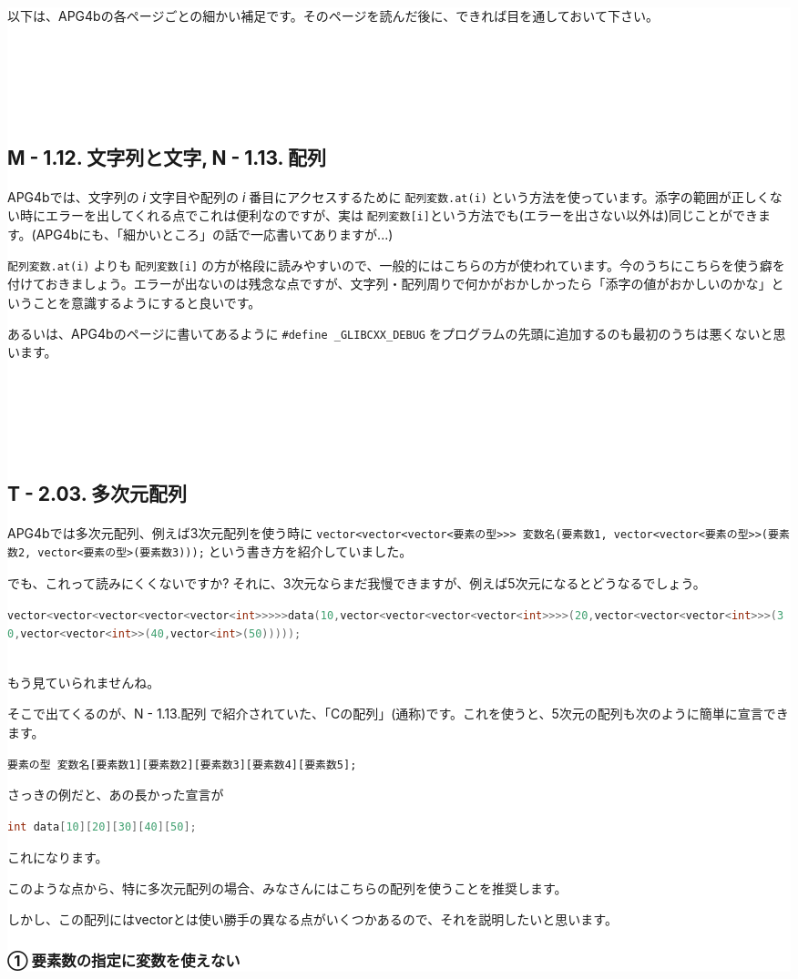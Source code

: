 以下は、APG4bの各ページごとの細かい補足です。そのページを読んだ後に、できれば目を通しておいて下さい。
<br>
<br>
<br><br>
<br>
<br>

## M - 1.12. 文字列と文字, N - 1.13. 配列

APG4bでは、文字列の $i$ 文字目や配列の $i$ 番目にアクセスするために `配列変数.at(i)` という方法を使っています。添字の範囲が正しくない時にエラーを出してくれる点でこれは便利なのですが、実は `配列変数[i]`という方法でも(エラーを出さない以外は)同じことができます。(APG4bにも、「細かいところ」の話で一応書いてありますが...)

`配列変数.at(i)` よりも `配列変数[i]` の方が格段に読みやすいので、一般的にはこちらの方が使われています。今のうちにこちらを使う癖を付けておきましょう。エラーが出ないのは残念な点ですが、文字列・配列周りで何かがおかしかったら「添字の値がおかしいのかな」ということを意識するようにすると良いです。

あるいは、APG4bのページに書いてあるように `#define _GLIBCXX_DEBUG` をプログラムの先頭に追加するのも最初のうちは悪くないと思います。
<br>
<br>
<br>
<br>
<br>
<br>

## T - 2.03. 多次元配列

APG4bでは多次元配列、例えば3次元配列を使う時に ```vector<vector<vector<要素の型>>> 変数名(要素数1, vector<vector<要素の型>>(要素数2, vector<要素の型>(要素数3)));``` という書き方を紹介していました。

でも、これって読みにくくないですか? それに、3次元ならまだ我慢できますが、例えば5次元になるとどうなるでしょう。
<br>
```cpp
vector<vector<vector<vector<vector<int>>>>>data(10,vector<vector<vector<vector<int>>>>(20,vector<vector<vector<int>>>(30,vector<vector<int>>(40,vector<int>(50)))));
```
<br>
もう見ていられませんね。

そこで出てくるのが、N - 1.13.配列 で紹介されていた、「Cの配列」(通称)です。これを使うと、5次元の配列も次のように簡単に宣言できます。

```要素の型 変数名[要素数1][要素数2][要素数3][要素数4][要素数5];```

さっきの例だと、あの長かった宣言が

```cpp
int data[10][20][30][40][50];
```

これになります。



このような点から、特に多次元配列の場合、みなさんにはこちらの配列を使うことを推奨します。

しかし、この配列にはvectorとは使い勝手の異なる点がいくつかあるので、それを説明したいと思います。
<br>

### ① 要素数の指定に変数を使えない
